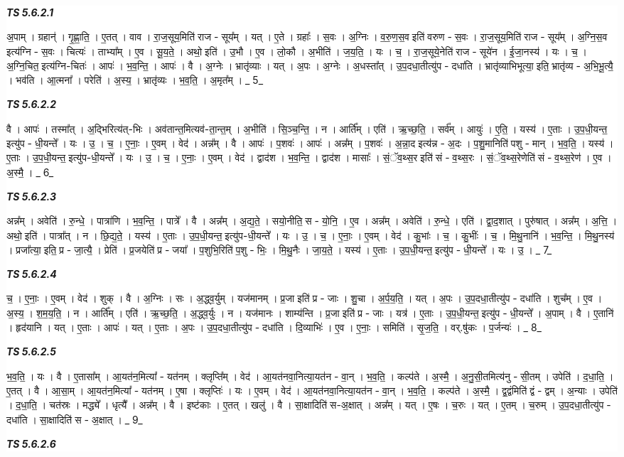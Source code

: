 
***TS 5.6.2.1***


अ॒पाम् । ग्रहान्॑ । गृ॒ह्णा॒ति॒ । ए॒तत् । वाव । रा॒ज॒सूय॒मिति॑ राज - सूय᳚म् । यत् । ए॒ते । ग्रहाः᳚ । स॒वः । अ॒ग्निः । व॒रु॒ण॒स॒व इति॑ वरुण - स॒वः । रा॒ज॒सूय॒मिति॑ राज - सूय᳚म् । अ॒ग्नि॒स॒व इत्य॑ग्नि - स॒वः । चित्यः॑ । ताभ्या᳚म् । ए॒व । सू॒य॒ते॒ । अथो॒ इति॑ । उ॒भौ । ए॒व । लो॒कौ । अ॒भीति॑ । ज॒य॒ति॒ । यः । च॒ । रा॒ज॒सूये॒नेति॑ राज - सूये॑न । ई॒जा॒नस्य॑ । यः । च॒ । अ॒ग्नि॒चित॒ इत्य॑ग्नि-चितः॑ । आपः॑ । भ॒व॒न्ति॒ । आपः॑ । वै । अ॒ग्नेः । भ्रातृ॑व्याः । यत् । अ॒पः । अ॒ग्नेः । अ॒धस्ता᳚त् । उ॒प॒दधा॒तीत्यु॑प - दधा॑ति । भ्रातृ॑व्याभिभूत्या॒ इति॒ भ्रातृ॑व्य - अ॒भि॒भू॒त्यै॒ । भव॑ति । आ॒त्मना᳚ । परेति॑ । अ॒स्य॒ । भ्रातृ॑व्यः । भ॒व॒ति॒ । अ॒मृत᳚म् ।  _ 5_ 


***TS 5.6.2.2***


वै । आपः॑ । तस्मा᳚त् । अ॒द्भिरित्य॑त्-भिः । अव॑तान्त॒मित्यव॑-ता॒न्त॒म् । अ॒भीति॑ । सि॒ञ्च॒न्ति॒ । न । आर्ति᳚म् । एति॑ । ऋ॒च्छ॒ति॒ । सर्व᳚म् । आयुः॑ । ए॒ति॒ । यस्य॑ । ए॒ताः । उ॒प॒धी॒यन्त॒ इत्यु॑प - धी॒यन्ते᳚ । यः । उ॒ । च॒ । ए॒नाः॒ । ए॒वम् । वेद॑ । अन्न᳚म् । वै । आपः॑ । प॒शवः॑ । आपः॑ । अन्न᳚म् । प॒शवः॑ । अ॒न्ना॒द इत्य॑न्न - अ॒दः । प॒शु॒मानिति॑ पशु - मान् । भ॒व॒ति॒ । यस्य॑ । ए॒ताः । उ॒प॒धी॒यन्त॒ इत्यु॑प-धी॒यन्ते᳚ । यः । उ॒ । च॒ । ए॒नाः॒ । ए॒वम् । वेद॑ । द्वाद॑श । भ॒व॒न्ति॒ । द्वाद॑श । मासाः᳚ । सं॒ॅव॒थ्स॒र इति॑ सं - व॒थ्स॒रः । सं॒ॅव॒थ्स॒रेणेति॑ सं - व॒थ्स॒रेण॑ । ए॒व । अ॒स्मै॒ ।  _ 6_ 


***TS 5.6.2.3***


अन्न᳚म् । अवेति॑ । रु॒न्धे॒ । पात्रा॑णि । भ॒व॒न्ति॒ । पात्रे᳚ । वै । अन्न᳚म् । अ॒द्य॒ते॒ । सयो॒नीति॒ स - यो॒नि॒ । ए॒व । अन्न᳚म् । अवेति॑ । रु॒न्धे॒ । एति॑ । द्वा॒द॒शात् । पुरु॑षात् । अन्न᳚म् । अ॒त्ति॒ । अथो॒ इति॑ । पात्रा᳚त् । न । छि॒द्य॒ते॒ । यस्य॑ । ए॒ताः । उ॒प॒धी॒यन्त॒ इत्यु॑प-धी॒यन्ते᳚ । यः । उ॒ । च॒ । ए॒नाः॒ । ए॒वम् । वेद॑ । कु॒भांः । च॒ । कु॒भींः । च॒ । मि॒थु॒नानि॑ । भ॒व॒न्ति॒ । मि॒थु॒नस्य॑ । प्रजा᳚त्या॒ इति॒ प्र - जा॒त्यै॒ । प्रेति॑ । प्र॒जयेति॑ प्र - जया᳚ । प॒शुभि॒रिति॑ प॒शु - भिः॒ । मि॒थु॒नैः । जा॒य॒ते॒ । यस्य॑ । ए॒ताः । उ॒प॒धी॒यन्त॒ इत्यु॑प - धी॒यन्ते᳚ । यः । उ॒ ।  _ 7_ 


***TS 5.6.2.4***


च॒ । ए॒नाः॒ । ए॒वम् । वेद॑ । शुक् । वै । अ॒ग्निः । सः । अ॒द्ध्व॒र्युम् । यज॑मानम् । प्र॒जा इति॑ प्र - जाः । शु॒चा । अ॒र्प॒य॒ति॒ । यत् । अ॒पः । उ॒प॒दधा॒तीत्यु॑प - दधा॑ति । शुच᳚म् । ए॒व । अ॒स्य॒ । श॒म॒य॒ति॒ । न । आर्ति᳚म् । एति॑ । ऋ॒च्छ॒ति॒ । अ॒द्ध्व॒र्युः । न । यज॑मानः । शाम्य॑न्ति । प्र॒जा इति॑ प्र - जाः । यत्र॑ । ए॒ताः । उ॒प॒धी॒यन्त॒ इत्यु॑प - धी॒यन्ते᳚ । अ॒पाम् । वै । ए॒तानि॑ । हृद॑यानि । यत् । ए॒ताः । आपः॑ । यत् । ए॒ताः । अ॒पः । उ॒प॒दधा॒तीत्यु॑प - दधा॑ति । दि॒व्याभिः॑ । ए॒व । ए॒नाः॒ । समिति॑ । सृ॒ज॒ति॒ । वर्.षु॑कः । प॒र्जन्यः॑ ।  _ 8_ 


***TS 5.6.2.5***


भ॒व॒ति॒ । यः । वै । ए॒तासा᳚म् । आ॒यत॑न॒मित्या᳚ - यत॑नम् । क्लृप्ति᳚म् । वेद॑ । आ॒यत॑नवा॒नित्या॒यत॑न - वा॒न् । भ॒व॒ति॒ । कल्प॑ते । अ॒स्मै॒ । अ॒नु॒सी॒तमित्य॑नु - सी॒तम् । उपेति॑ । द॒धा॒ति॒ । ए॒तत् । वै । आ॒सा॒म् । आ॒यत॑न॒मित्या᳚ - यत॑नम् । ए॒षा । क्लृप्तिः॑ । यः । ए॒वम् । वेद॑ । आ॒यत॑नवा॒नित्या॒यत॑न - वा॒न् । भ॒व॒ति॒ । कल्प॑ते । अ॒स्मै॒ । द्व॒द्वंमिति॑ द्वं - द्वम् । अ॒न्याः । उपेति॑ । द॒धा॒ति॒ । चत॑स्रः । मद्ध्ये᳚ । धृत्यै᳚ । अन्न᳚म् । वै । इष्ट॑काः । ए॒तत् । खलु॑ । वै । सा॒क्षादिति॑ स-अ॒क्षात् । अन्न᳚म् । यत् । ए॒षः । च॒रुः । यत् । ए॒तम् । च॒रुम् । उ॒प॒दधा॒तीत्यु॑प - दधा॑ति । सा॒क्षादिति॑ स - अ॒क्षात् ।  _ 9_ 


***TS 5.6.2.6***

